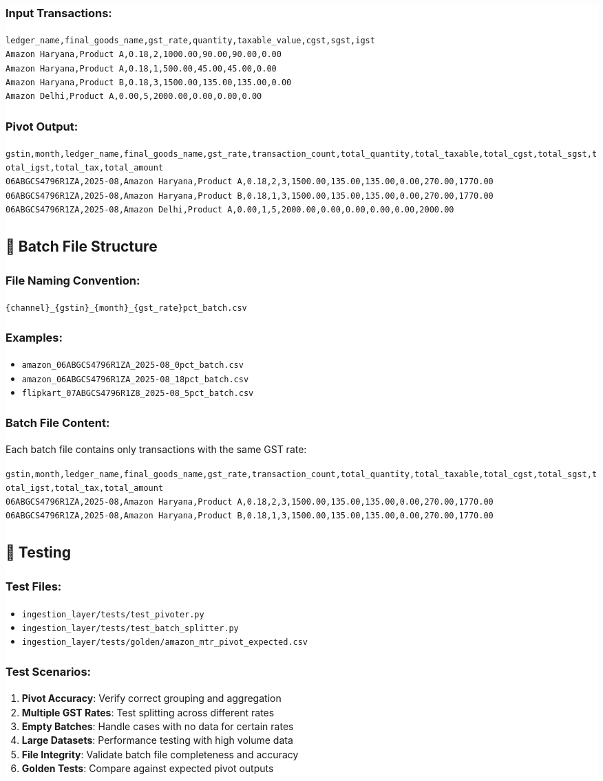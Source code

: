 ### **Input Transactions:**
```csv
ledger_name,final_goods_name,gst_rate,quantity,taxable_value,cgst,sgst,igst
Amazon Haryana,Product A,0.18,2,1000.00,90.00,90.00,0.00
Amazon Haryana,Product A,0.18,1,500.00,45.00,45.00,0.00
Amazon Haryana,Product B,0.18,3,1500.00,135.00,135.00,0.00
Amazon Delhi,Product A,0.00,5,2000.00,0.00,0.00,0.00
```

### **Pivot Output:**
```csv
gstin,month,ledger_name,final_goods_name,gst_rate,transaction_count,total_quantity,total_taxable,total_cgst,total_sgst,total_igst,total_tax,total_amount
06ABGCS4796R1ZA,2025-08,Amazon Haryana,Product A,0.18,2,3,1500.00,135.00,135.00,0.00,270.00,1770.00
06ABGCS4796R1ZA,2025-08,Amazon Haryana,Product B,0.18,1,3,1500.00,135.00,135.00,0.00,270.00,1770.00
06ABGCS4796R1ZA,2025-08,Amazon Delhi,Product A,0.00,1,5,2000.00,0.00,0.00,0.00,0.00,2000.00
```

## 📁 Batch File Structure

### **File Naming Convention:**
```
{channel}_{gstin}_{month}_{gst_rate}pct_batch.csv
```

### **Examples:**
- `amazon_06ABGCS4796R1ZA_2025-08_0pct_batch.csv`
- `amazon_06ABGCS4796R1ZA_2025-08_18pct_batch.csv`
- `flipkart_07ABGCS4796R1Z8_2025-08_5pct_batch.csv`

### **Batch File Content:**
Each batch file contains only transactions with the same GST rate:
```csv
gstin,month,ledger_name,final_goods_name,gst_rate,transaction_count,total_quantity,total_taxable,total_cgst,total_sgst,total_igst,total_tax,total_amount
06ABGCS4796R1ZA,2025-08,Amazon Haryana,Product A,0.18,2,3,1500.00,135.00,135.00,0.00,270.00,1770.00
06ABGCS4796R1ZA,2025-08,Amazon Haryana,Product B,0.18,1,3,1500.00,135.00,135.00,0.00,270.00,1770.00
```

## 🧪 Testing

### **Test Files:**
- `ingestion_layer/tests/test_pivoter.py`
- `ingestion_layer/tests/test_batch_splitter.py`
- `ingestion_layer/tests/golden/amazon_mtr_pivot_expected.csv`

### **Test Scenarios:**
1. **Pivot Accuracy**: Verify correct grouping and aggregation
2. **Multiple GST Rates**: Test splitting across different rates
3. **Empty Batches**: Handle cases with no data for certain rates
4. **Large Datasets**: Performance testing with high volume data
5. **File Integrity**: Validate batch file completeness and accuracy
6. **Golden Tests**: Compare against expected pivot outputs

